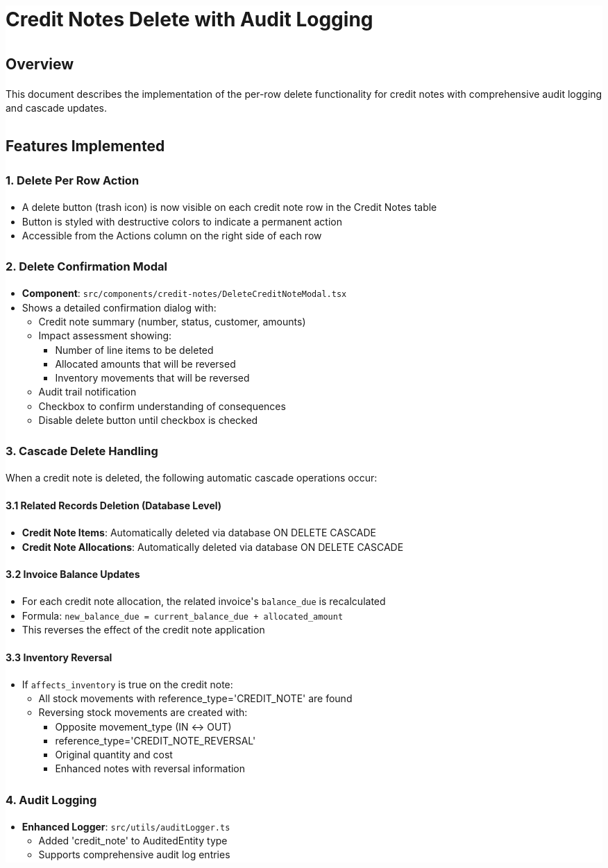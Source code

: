 # Credit Notes Delete with Audit Logging

## Overview

This document describes the implementation of the per-row delete functionality for credit notes with comprehensive audit logging and cascade updates.

## Features Implemented

### 1. Delete Per Row Action
- A delete button (trash icon) is now visible on each credit note row in the Credit Notes table
- Button is styled with destructive colors to indicate a permanent action
- Accessible from the Actions column on the right side of each row

### 2. Delete Confirmation Modal
- **Component**: `src/components/credit-notes/DeleteCreditNoteModal.tsx`
- Shows a detailed confirmation dialog with:
  - Credit note summary (number, status, customer, amounts)
  - Impact assessment showing:
    - Number of line items to be deleted
    - Allocated amounts that will be reversed
    - Inventory movements that will be reversed
  - Audit trail notification
  - Checkbox to confirm understanding of consequences
  - Disable delete button until checkbox is checked

### 3. Cascade Delete Handling
When a credit note is deleted, the following automatic cascade operations occur:

#### 3.1 Related Records Deletion (Database Level)
- **Credit Note Items**: Automatically deleted via database ON DELETE CASCADE
- **Credit Note Allocations**: Automatically deleted via database ON DELETE CASCADE

#### 3.2 Invoice Balance Updates
- For each credit note allocation, the related invoice's `balance_due` is recalculated
- Formula: `new_balance_due = current_balance_due + allocated_amount`
- This reverses the effect of the credit note application

#### 3.3 Inventory Reversal
- If `affects_inventory` is true on the credit note:
  - All stock movements with reference_type='CREDIT_NOTE' are found
  - Reversing stock movements are created with:
    - Opposite movement_type (IN ↔ OUT)
    - reference_type='CREDIT_NOTE_REVERSAL'
    - Original quantity and cost
    - Enhanced notes with reversal information

### 4. Audit Logging
- **Enhanced Logger**: `src/utils/auditLogger.ts`
  - Added 'credit_note' to AuditedEntity type
  - Supports comprehensive audit log entries

